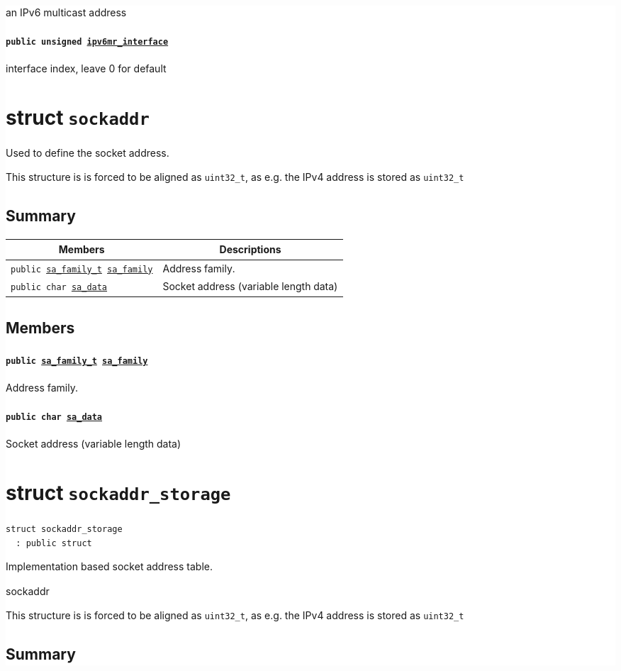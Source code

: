 an IPv6 multicast address

#### `public unsigned `[`ipv6mr_interface`](#structipv6__mreq_1a71a3b731f87a33794ffaeb15eae0661a) 

interface index, leave 0 for default

# struct `sockaddr` 

Used to define the socket address.

This structure is is forced to be aligned as `uint32_t`, as e.g. the IPv4 address is stored as `uint32_t`

## Summary

 Members                        | Descriptions                                
--------------------------------|---------------------------------------------
`public `[`sa_family_t`](./doc/starlight-docs/src/content/docs/apidoc/api-undefined.md#group__posix__sockets_1ga27a82860cef19f4a53f68516e7b2ee0e)` `[`sa_family`](#structsockaddr_1ac6ef02e9a2e90a30218132ffd7b5a5c5) | Address family.
`public char `[`sa_data`](#structsockaddr_1a72f1a2f4a4b65144f7d9480cd406fd71) | Socket address (variable length data)

## Members

#### `public `[`sa_family_t`](./doc/starlight-docs/src/content/docs/apidoc/api-undefined.md#group__posix__sockets_1ga27a82860cef19f4a53f68516e7b2ee0e)` `[`sa_family`](#structsockaddr_1ac6ef02e9a2e90a30218132ffd7b5a5c5) 

Address family.

#### `public char `[`sa_data`](#structsockaddr_1a72f1a2f4a4b65144f7d9480cd406fd71) 

Socket address (variable length data)

# struct `sockaddr_storage` 

```
struct sockaddr_storage
  : public struct
```  

Implementation based socket address table.

sockaddr

This structure is is forced to be aligned as `uint32_t`, as e.g. the IPv4 address is stored as `uint32_t`

## Summary
